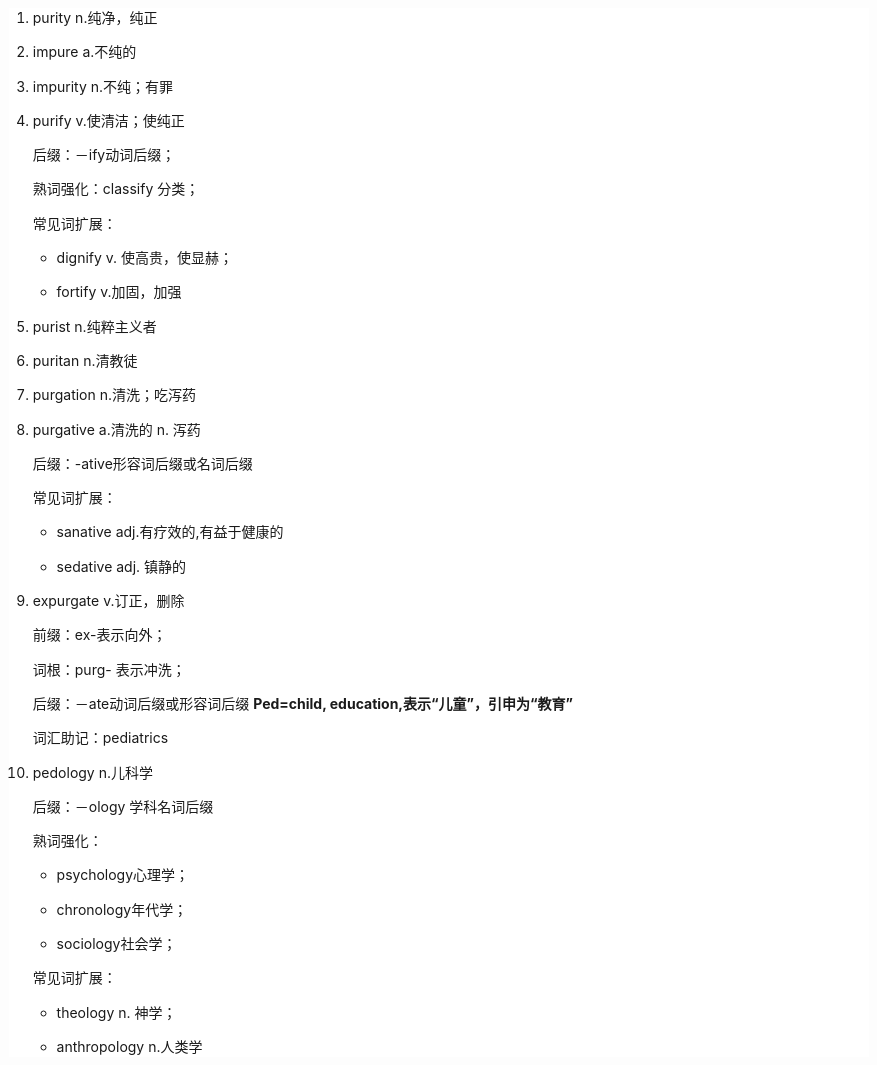 
1. purity n.纯净，纯正

2. impure a.不纯的

3. impurity n.不纯；有罪

4. purify v.使清洁；使纯正

	后缀：－ify动词后缀；

	熟词强化：classify 分类；

	常见词扩展：

	- dignify v. 使高贵，使显赫；

	- fortify v.加固，加强


5. purist n.纯粹主义者

6. puritan n.清教徒

7. purgation n.清洗；吃泻药

8. purgative a.清洗的 n. 泻药

    后缀：-ative形容词后缀或名词后缀

    常见词扩展：

    - sanative adj.有疗效的,有益于健康的

    - sedative adj. 镇静的

9. expurgate v.订正，删除

	前缀：ex-表示向外；

	词根：purg- 表示冲洗；

	后缀：－ate动词后缀或形容词后缀
**Ped=child, education,表示“儿童”，引申为“教育”**

	词汇助记：pediatrics

1. pedology n.儿科学

	后缀：－ology 学科名词后缀

	熟词强化：


    - psychology心理学；

    - chronology年代学；

    - sociology社会学；

	常见词扩展：

	- theology n. 神学；

	- anthropology n.人类学

